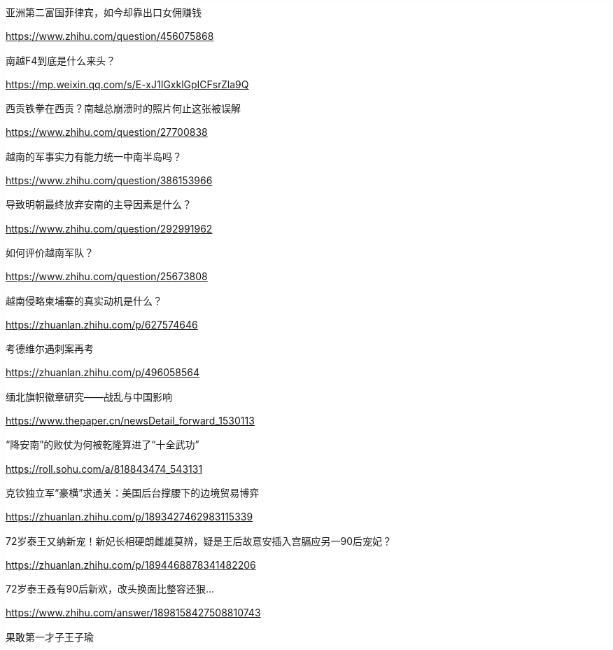 亚洲第二富国菲律宾，如今却靠出口女佣赚钱

https://www.zhihu.com/question/456075868

南越F4到底是什么来头？

https://mp.weixin.qq.com/s/E-xJ1IGxklGpICFsrZla9Q

西贡铁拳在西贡？南越总崩溃时的照片何止这张被误解

https://www.zhihu.com/question/27700838

越南的军事实力有能力统一中南半岛吗？

https://www.zhihu.com/question/386153966

导致明朝最终放弃安南的主导因素是什么？

https://www.zhihu.com/question/292991962

如何评价越南军队？

https://www.zhihu.com/question/25673808

越南侵略柬埔寨的真实动机是什么？

https://zhuanlan.zhihu.com/p/627574646

考德维尔遇刺案再考

https://zhuanlan.zhihu.com/p/496058564

缅北旗帜徽章研究——战乱与中国影响

https://www.thepaper.cn/newsDetail_forward_1530113

“降安南”的败仗为何被乾隆算进了“十全武功”

https://roll.sohu.com/a/818843474_543131

克钦独立军“豪横”求通关：美国后台撑腰下的边境贸易博弈

https://zhuanlan.zhihu.com/p/1893427462983115339

72岁泰王又纳新宠！新妃长相硬朗雌雄莫辨，疑是王后故意安插入宫膈应另一90后宠妃？

https://zhuanlan.zhihu.com/p/1894468878341482206

72岁泰王叒有90后新欢，改头换面比整容还狠…

https://www.zhihu.com/answer/1898158427508810743

果敢第一才子王子瑜
